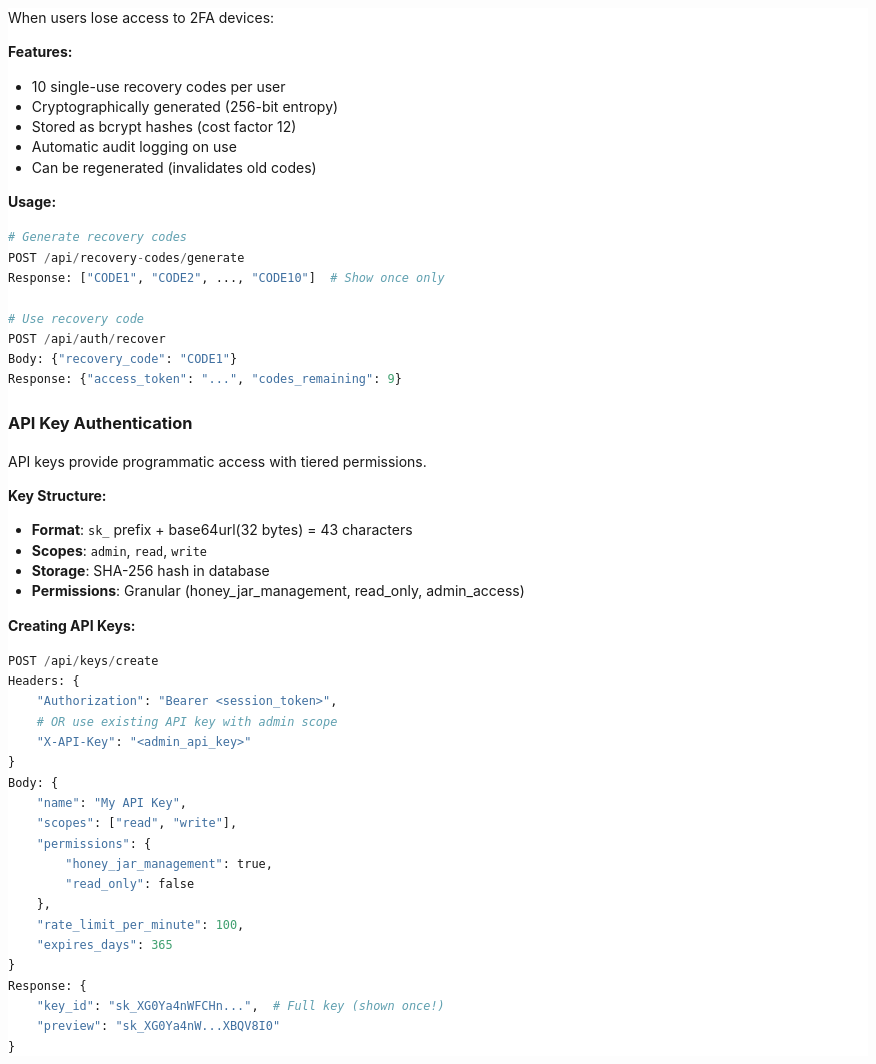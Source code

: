 When users lose access to 2FA devices:

**Features:**
- 10 single-use recovery codes per user
- Cryptographically generated (256-bit entropy)
- Stored as bcrypt hashes (cost factor 12)
- Automatic audit logging on use
- Can be regenerated (invalidates old codes)

**Usage:**
```python
# Generate recovery codes
POST /api/recovery-codes/generate
Response: ["CODE1", "CODE2", ..., "CODE10"]  # Show once only

# Use recovery code
POST /api/auth/recover
Body: {"recovery_code": "CODE1"}
Response: {"access_token": "...", "codes_remaining": 9}
```

### API Key Authentication

API keys provide programmatic access with tiered permissions.

**Key Structure:**
- **Format**: `sk_` prefix + base64url(32 bytes) = 43 characters
- **Scopes**: `admin`, `read`, `write`
- **Storage**: SHA-256 hash in database
- **Permissions**: Granular (honey_jar_management, read_only, admin_access)

**Creating API Keys:**
```python
POST /api/keys/create
Headers: {
    "Authorization": "Bearer <session_token>",
    # OR use existing API key with admin scope
    "X-API-Key": "<admin_api_key>"
}
Body: {
    "name": "My API Key",
    "scopes": ["read", "write"],
    "permissions": {
        "honey_jar_management": true,
        "read_only": false
    },
    "rate_limit_per_minute": 100,
    "expires_days": 365
}
Response: {
    "key_id": "sk_XG0Ya4nWFCHn...",  # Full key (shown once!)
    "preview": "sk_XG0Ya4nW...XBQV8I0"
}
```
